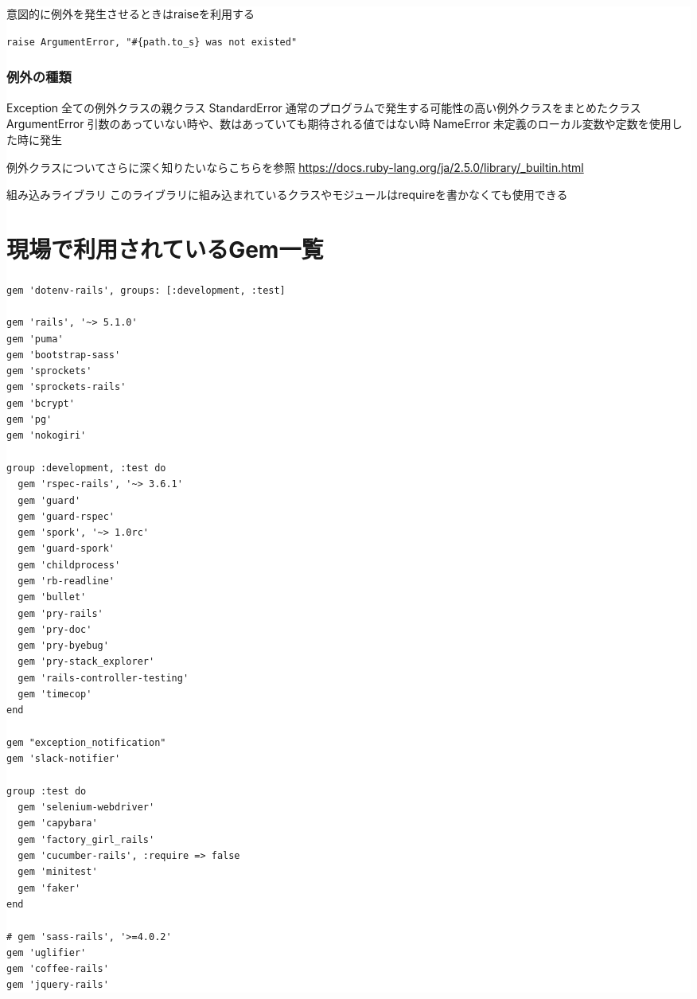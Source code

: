 意図的に例外を発生させるときはraiseを利用する
```
raise ArgumentError, "#{path.to_s} was not existed"
```

### 例外の種類

Exception 全ての例外クラスの親クラス
StandardError 通常のプログラムで発生する可能性の高い例外クラスをまとめたクラス
ArgumentError 引数のあっていない時や、数はあっていても期待される値ではない時
NameError 未定義のローカル変数や定数を使用した時に発生

例外クラスについてさらに深く知りたいならこちらを参照
https://docs.ruby-lang.org/ja/2.5.0/library/_builtin.html

組み込みライブラリ
このライブラリに組み込まれているクラスやモジュールはrequireを書かなくても使用できる

# 現場で利用されているGem一覧
```
gem 'dotenv-rails', groups: [:development, :test]

gem 'rails', '~> 5.1.0'
gem 'puma'
gem 'bootstrap-sass'
gem 'sprockets'
gem 'sprockets-rails'
gem 'bcrypt'
gem 'pg'
gem 'nokogiri'

group :development, :test do
  gem 'rspec-rails', '~> 3.6.1'
  gem 'guard'
  gem 'guard-rspec'
  gem 'spork', '~> 1.0rc'
  gem 'guard-spork'
  gem 'childprocess'
  gem 'rb-readline'
  gem 'bullet'
  gem 'pry-rails'
  gem 'pry-doc'
  gem 'pry-byebug'
  gem 'pry-stack_explorer'
  gem 'rails-controller-testing'
  gem 'timecop'
end

gem "exception_notification"
gem 'slack-notifier'

group :test do
  gem 'selenium-webdriver'
  gem 'capybara'
  gem 'factory_girl_rails'
  gem 'cucumber-rails', :require => false
  gem 'minitest'
  gem 'faker'
end

# gem 'sass-rails', '>=4.0.2'
gem 'uglifier'
gem 'coffee-rails'
gem 'jquery-rails'
```
